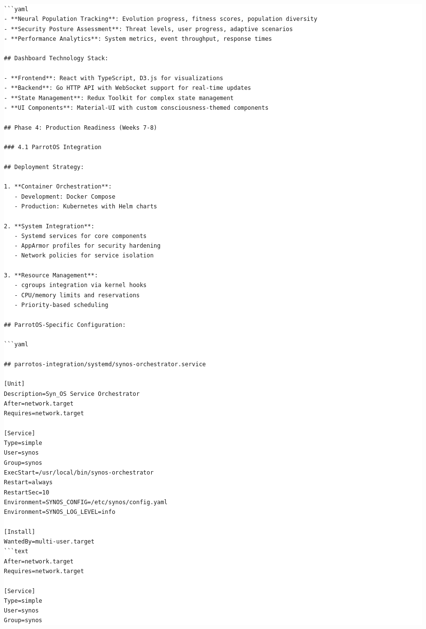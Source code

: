 ```mermaid
```yaml
- **Neural Population Tracking**: Evolution progress, fitness scores, population diversity
- **Security Posture Assessment**: Threat levels, user progress, adaptive scenarios
- **Performance Analytics**: System metrics, event throughput, response times

## Dashboard Technology Stack:

- **Frontend**: React with TypeScript, D3.js for visualizations
- **Backend**: Go HTTP API with WebSocket support for real-time updates
- **State Management**: Redux Toolkit for complex state management
- **UI Components**: Material-UI with custom consciousness-themed components

## Phase 4: Production Readiness (Weeks 7-8)

### 4.1 ParrotOS Integration

## Deployment Strategy:

1. **Container Orchestration**:
   - Development: Docker Compose
   - Production: Kubernetes with Helm charts

2. **System Integration**:
   - Systemd services for core components
   - AppArmor profiles for security hardening
   - Network policies for service isolation

3. **Resource Management**:
   - cgroups integration via kernel hooks
   - CPU/memory limits and reservations
   - Priority-based scheduling

## ParrotOS-Specific Configuration:

```yaml

## parrotos-integration/systemd/synos-orchestrator.service

[Unit]
Description=Syn_OS Service Orchestrator
After=network.target
Requires=network.target

[Service]
Type=simple
User=synos
Group=synos
ExecStart=/usr/local/bin/synos-orchestrator
Restart=always
RestartSec=10
Environment=SYNOS_CONFIG=/etc/synos/config.yaml
Environment=SYNOS_LOG_LEVEL=info

[Install]
WantedBy=multi-user.target
```text
After=network.target
Requires=network.target

[Service]
Type=simple
User=synos
Group=synos
```